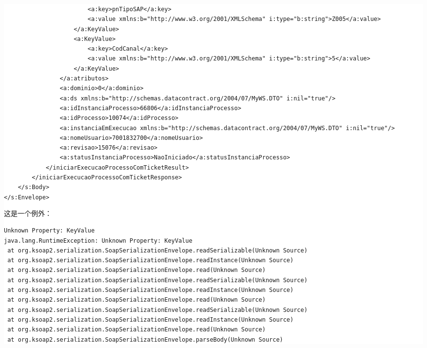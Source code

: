 ```
                        <a:key>pnTipoSAP</a:key>
                        <a:value xmlns:b="http://www.w3.org/2001/XMLSchema" i:type="b:string">Z005</a:value>
                    </a:KeyValue>
                    <a:KeyValue>
                        <a:key>CodCanal</a:key>
                        <a:value xmlns:b="http://www.w3.org/2001/XMLSchema" i:type="b:string">5</a:value>
                    </a:KeyValue>
                </a:atributos>
                <a:dominio>0</a:dominio>
                <a:ds xmlns:b="http://schemas.datacontract.org/2004/07/MyWS.DTO" i:nil="true"/>
                <a:idInstanciaProcesso>66806</a:idInstanciaProcesso>
                <a:idProcesso>10074</a:idProcesso>
                <a:instanciaEmExecucao xmlns:b="http://schemas.datacontract.org/2004/07/MyWS.DTO" i:nil="true"/>
                <a:nomeUsuario>7001832700</a:nomeUsuario>
                <a:revisao>15076</a:revisao>
                <a:statusInstanciaProcesso>NaoIniciado</a:statusInstanciaProcesso>
            </iniciarExecucaoProcessoComTicketResult>
        </iniciarExecucaoProcessoComTicketResponse>
    </s:Body>
</s:Envelope> 
```

这是一个例外：

```
Unknown Property: KeyValue
java.lang.RuntimeException: Unknown Property: KeyValue
 at org.ksoap2.serialization.SoapSerializationEnvelope.readSerializable(Unknown Source)
 at org.ksoap2.serialization.SoapSerializationEnvelope.readInstance(Unknown Source)
 at org.ksoap2.serialization.SoapSerializationEnvelope.read(Unknown Source)
 at org.ksoap2.serialization.SoapSerializationEnvelope.readSerializable(Unknown Source)
 at org.ksoap2.serialization.SoapSerializationEnvelope.readInstance(Unknown Source)
 at org.ksoap2.serialization.SoapSerializationEnvelope.read(Unknown Source)
 at org.ksoap2.serialization.SoapSerializationEnvelope.readSerializable(Unknown Source)
 at org.ksoap2.serialization.SoapSerializationEnvelope.readInstance(Unknown Source)
 at org.ksoap2.serialization.SoapSerializationEnvelope.read(Unknown Source)
 at org.ksoap2.serialization.SoapSerializationEnvelope.parseBody(Unknown Source)
